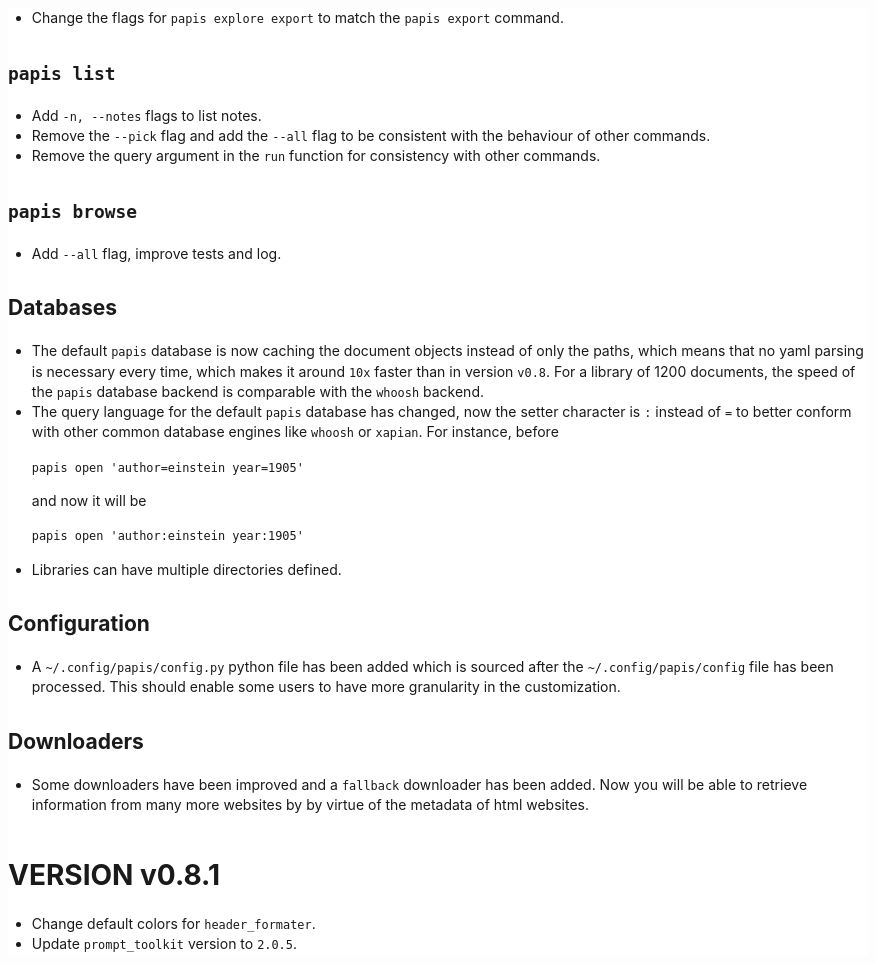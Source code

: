 - Change the flags for `papis explore export` to match the `papis export`
  command.

## `papis list` ##

- Add `-n, --notes` flags to list notes.
- Remove the `--pick` flag and add the `--all` flag to be consistent with the
  behaviour of other commands.
- Remove the query argument in the `run` function for consistency with other
  commands.

## `papis browse` ##

- Add `--all` flag, improve tests and log.

## Databases ##


- The default `papis` database is now caching the document objects instead
  of only the paths, which means that no yaml parsing is necessary every
  time, which makes it around `10x` faster than in version `v0.8`.
  For a library of 1200 documents, the speed of the `papis` database backend
  is comparable with the `whoosh` backend.
- The query language for the default `papis` database has changed, now
  the setter character is `:` instead of `=` to better conform with other
  common database engines like `whoosh` or `xapian`. For instance, before
  ```
  papis open 'author=einstein year=1905'
  ```
  and now it will be
  ```
  papis open 'author:einstein year:1905'
  ```
- Libraries can have multiple directories defined.

## Configuration ##

- A `~/.config/papis/config.py` python file has been added which is
  sourced after the `~/.config/papis/config` file has been processed.
  This should enable some users to have more granularity in the customization.

## Downloaders ##

- Some downloaders have been improved and a `fallback` downloader has
  been added. Now you will be able to retrieve information
  from many more websites by by virtue of the metadata of html websites.

VERSION v0.8.1
==============

- Change default colors for `header_formater`.
- Update `prompt_toolkit` version to `2.0.5`.
